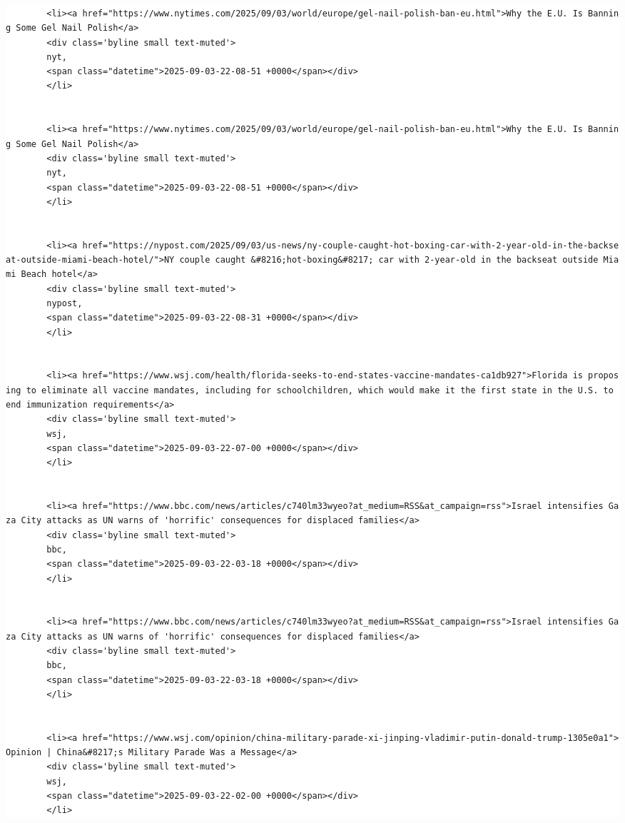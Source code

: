 
            <li><a href="https://www.nytimes.com/2025/09/03/world/europe/gel-nail-polish-ban-eu.html">Why the E.U. Is Banning Some Gel Nail Polish</a>
            <div class='byline small text-muted'>
            nyt, 
            <span class="datetime">2025-09-03-22-08-51 +0000</span></div>
            </li>
        

            <li><a href="https://www.nytimes.com/2025/09/03/world/europe/gel-nail-polish-ban-eu.html">Why the E.U. Is Banning Some Gel Nail Polish</a>
            <div class='byline small text-muted'>
            nyt, 
            <span class="datetime">2025-09-03-22-08-51 +0000</span></div>
            </li>
        

            <li><a href="https://nypost.com/2025/09/03/us-news/ny-couple-caught-hot-boxing-car-with-2-year-old-in-the-backseat-outside-miami-beach-hotel/">NY couple caught &#8216;hot-boxing&#8217; car with 2-year-old in the backseat outside Miami Beach hotel</a>
            <div class='byline small text-muted'>
            nypost, 
            <span class="datetime">2025-09-03-22-08-31 +0000</span></div>
            </li>
        

            <li><a href="https://www.wsj.com/health/florida-seeks-to-end-states-vaccine-mandates-ca1db927">Florida is proposing to eliminate all vaccine mandates, including for schoolchildren, which would make it the first state in the U.S. to end immunization requirements</a>
            <div class='byline small text-muted'>
            wsj, 
            <span class="datetime">2025-09-03-22-07-00 +0000</span></div>
            </li>
        

            <li><a href="https://www.bbc.com/news/articles/c740lm33wyeo?at_medium=RSS&at_campaign=rss">Israel intensifies Gaza City attacks as UN warns of 'horrific' consequences for displaced families</a>
            <div class='byline small text-muted'>
            bbc, 
            <span class="datetime">2025-09-03-22-03-18 +0000</span></div>
            </li>
        

            <li><a href="https://www.bbc.com/news/articles/c740lm33wyeo?at_medium=RSS&at_campaign=rss">Israel intensifies Gaza City attacks as UN warns of 'horrific' consequences for displaced families</a>
            <div class='byline small text-muted'>
            bbc, 
            <span class="datetime">2025-09-03-22-03-18 +0000</span></div>
            </li>
        

            <li><a href="https://www.wsj.com/opinion/china-military-parade-xi-jinping-vladimir-putin-donald-trump-1305e0a1">Opinion | China&#8217;s Military Parade Was a Message</a>
            <div class='byline small text-muted'>
            wsj, 
            <span class="datetime">2025-09-03-22-02-00 +0000</span></div>
            </li>
        
